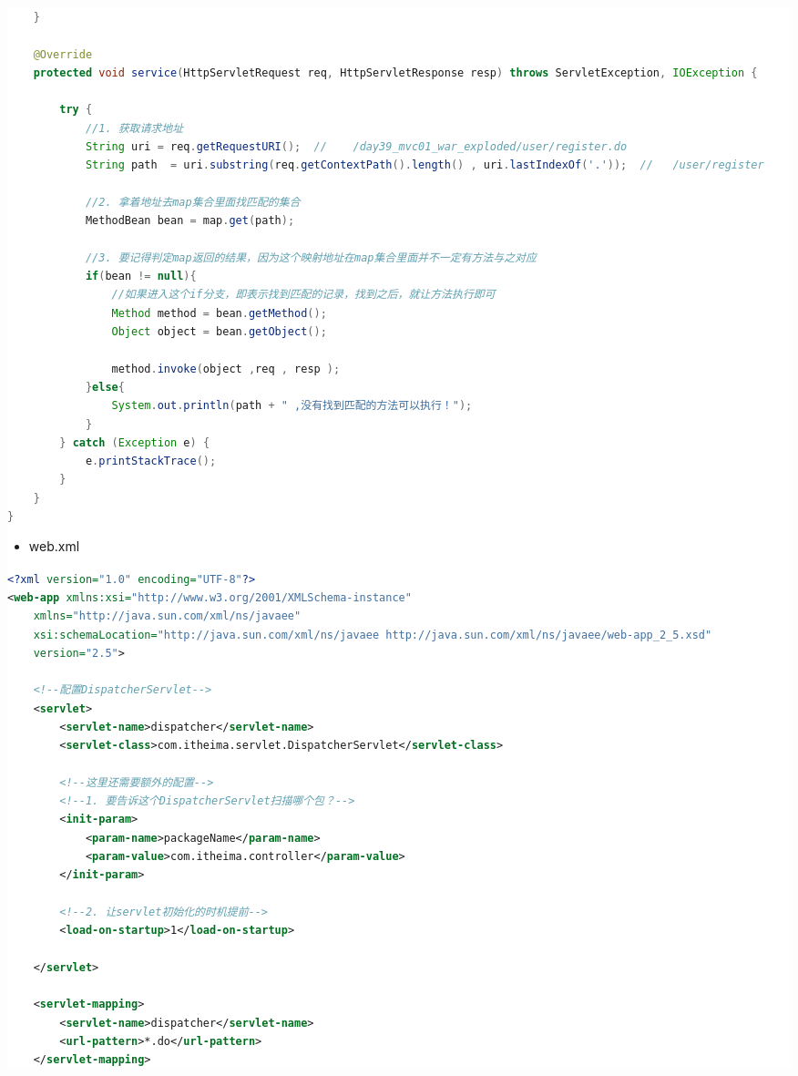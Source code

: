 ```java
    }

    @Override
    protected void service(HttpServletRequest req, HttpServletResponse resp) throws ServletException, IOException {

        try {
            //1. 获取请求地址
            String uri = req.getRequestURI();  //    /day39_mvc01_war_exploded/user/register.do
            String path  = uri.substring(req.getContextPath().length() , uri.lastIndexOf('.'));  //   /user/register

            //2. 拿着地址去map集合里面找匹配的集合
            MethodBean bean = map.get(path);

            //3. 要记得判定map返回的结果，因为这个映射地址在map集合里面并不一定有方法与之对应
            if(bean != null){
                //如果进入这个if分支，即表示找到匹配的记录，找到之后，就让方法执行即可
                Method method = bean.getMethod();
                Object object = bean.getObject();

                method.invoke(object ,req , resp );
            }else{
                System.out.println(path + " ,没有找到匹配的方法可以执行！");
            }
        } catch (Exception e) {
            e.printStackTrace();
        }
    }
}

```

+ web.xml

```xml
<?xml version="1.0" encoding="UTF-8"?>
<web-app xmlns:xsi="http://www.w3.org/2001/XMLSchema-instance"
	xmlns="http://java.sun.com/xml/ns/javaee"
	xsi:schemaLocation="http://java.sun.com/xml/ns/javaee http://java.sun.com/xml/ns/javaee/web-app_2_5.xsd"
	version="2.5">

	<!--配置DispatcherServlet-->
	<servlet>
		<servlet-name>dispatcher</servlet-name>
		<servlet-class>com.itheima.servlet.DispatcherServlet</servlet-class>

		<!--这里还需要额外的配置-->
		<!--1. 要告诉这个DispatcherServlet扫描哪个包？-->
		<init-param>
			<param-name>packageName</param-name>
			<param-value>com.itheima.controller</param-value>
		</init-param>

		<!--2. 让servlet初始化的时机提前-->
		<load-on-startup>1</load-on-startup>

	</servlet>

	<servlet-mapping>
		<servlet-name>dispatcher</servlet-name>
		<url-pattern>*.do</url-pattern>
	</servlet-mapping>
```